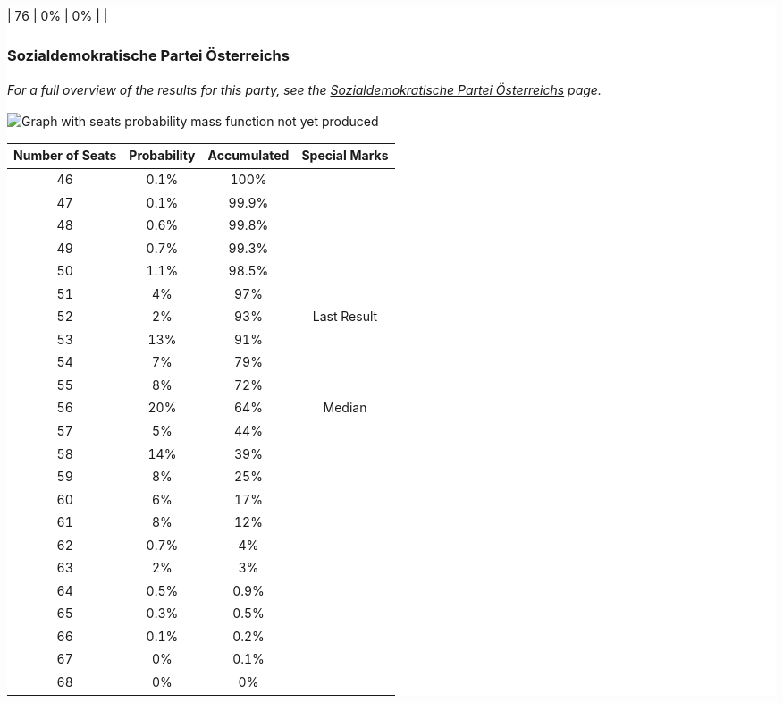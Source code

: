 | 76 | 0% | 0% |  |

### Sozialdemokratische Partei Österreichs

*For a full overview of the results for this party, see the [Sozialdemokratische Partei Österreichs](party-sozialdemokratischeparteiösterreichs.html) page.*

![Graph with seats probability mass function not yet produced](2018-03-08-market-seats-pmf-sozialdemokratischeparteiösterreichs.png "Seats Probability Mass Function")

| Number of Seats | Probability | Accumulated | Special Marks |
|:---------------:|:-----------:|:-----------:|:-------------:|
| 46 | 0.1% | 100% |  |
| 47 | 0.1% | 99.9% |  |
| 48 | 0.6% | 99.8% |  |
| 49 | 0.7% | 99.3% |  |
| 50 | 1.1% | 98.5% |  |
| 51 | 4% | 97% |  |
| 52 | 2% | 93% | Last Result |
| 53 | 13% | 91% |  |
| 54 | 7% | 79% |  |
| 55 | 8% | 72% |  |
| 56 | 20% | 64% | Median |
| 57 | 5% | 44% |  |
| 58 | 14% | 39% |  |
| 59 | 8% | 25% |  |
| 60 | 6% | 17% |  |
| 61 | 8% | 12% |  |
| 62 | 0.7% | 4% |  |
| 63 | 2% | 3% |  |
| 64 | 0.5% | 0.9% |  |
| 65 | 0.3% | 0.5% |  |
| 66 | 0.1% | 0.2% |  |
| 67 | 0% | 0.1% |  |
| 68 | 0% | 0% |  |
